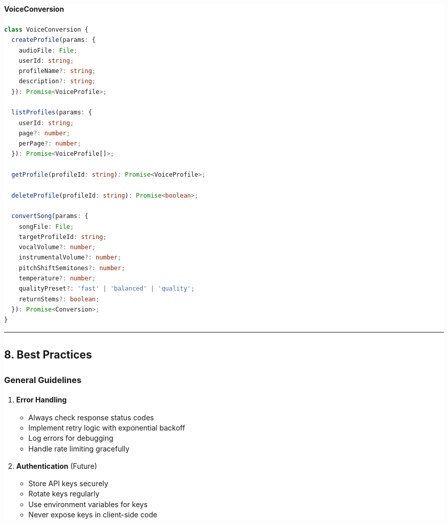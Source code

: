 #### VoiceConversion

```typescript
class VoiceConversion {
  createProfile(params: {
    audioFile: File;
    userId: string;
    profileName?: string;
    description?: string;
  }): Promise<VoiceProfile>;

  listProfiles(params: {
    userId: string;
    page?: number;
    perPage?: number;
  }): Promise<VoiceProfile[]>;

  getProfile(profileId: string): Promise<VoiceProfile>;

  deleteProfile(profileId: string): Promise<boolean>;

  convertSong(params: {
    songFile: File;
    targetProfileId: string;
    vocalVolume?: number;
    instrumentalVolume?: number;
    pitchShiftSemitones?: number;
    temperature?: number;
    qualityPreset?: 'fast' | 'balanced' | 'quality';
    returnStems?: boolean;
  }): Promise<Conversion>;
}
```

---

## 8. Best Practices

### General Guidelines

1. **Error Handling**
   - Always check response status codes
   - Implement retry logic with exponential backoff
   - Log errors for debugging
   - Handle rate limiting gracefully

2. **Authentication** (Future)
   - Store API keys securely
   - Rotate keys regularly
   - Use environment variables for keys
   - Never expose keys in client-side code
